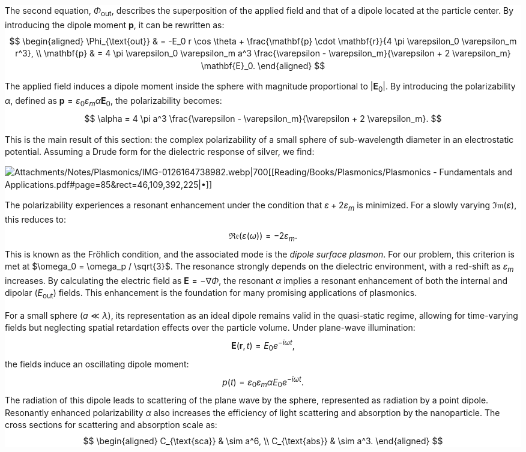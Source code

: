 The second equation, $\Phi_{\text{out}}$, describes the superposition of the applied field and that of a dipole located at the particle center. By introducing the dipole moment $\mathbf{p}$, it can be rewritten as:
$$
\begin{aligned}
\Phi_{\text{out}} & = -E_0 r \cos \theta + \frac{\mathbf{p} \cdot \mathbf{r}}{4 \pi \varepsilon_0 \varepsilon_m r^3}, \\
\mathbf{p} & = 4 \pi \varepsilon_0 \varepsilon_m a^3 \frac{\varepsilon - \varepsilon_m}{\varepsilon + 2 \varepsilon_m} \mathbf{E}_0.
\end{aligned}
$$

The applied field induces a dipole moment inside the sphere with magnitude proportional to $\left|\mathbf{E}_0\right|$. By introducing the polarizability $\alpha$, defined as $\mathbf{p} = \varepsilon_0 \varepsilon_m \alpha \mathbf{E}_0$, the polarizability becomes:
$$
\alpha = 4 \pi a^3 \frac{\varepsilon - \varepsilon_m}{\varepsilon + 2 \varepsilon_m}.
$$

This is the main result of this section: the complex polarizability of a small sphere of sub-wavelength diameter in an electrostatic potential. Assuming a Drude form for the dielectric response of silver, we find:

![Attachments/Notes/Plasmonics/IMG-0126164738982.webp|700](/img/user/Attachments/Notes/Plasmonics/IMG-0126164738982.webp)[[Reading/Books/Plasmonics/Plasmonics - Fundamentals and Applications.pdf#page=85&rect=46,109,392,225|•]]

The polarizability experiences a resonant enhancement under the condition that $\varepsilon + 2\varepsilon_m$ is minimized. For a slowly varying $\mathfrak{Im}(\varepsilon)$, this reduces to:
$$
\mathfrak{Re}(\varepsilon(\omega)) = -2\varepsilon_m.
$$
This is known as the Fröhlich condition, and the associated mode is the _dipole surface plasmon_. For our problem, this criterion is met at $\omega_0 = \omega_p / \sqrt{3}$. The resonance strongly depends on the dielectric environment, with a red-shift as $\varepsilon_m$ increases. By calculating the electric field as $\textbf{E} = -\nabla\Phi$, the resonant $\alpha$ implies a resonant enhancement of both the internal and dipolar ($E_{\text{out}}$) fields. This enhancement is the foundation for many promising applications of plasmonics.

For a small sphere ($a \ll \lambda$), its representation as an ideal dipole remains valid in the quasi-static regime, allowing for time-varying fields but neglecting spatial retardation effects over the particle volume. Under plane-wave illumination:
$$
\textbf{E}(\textbf{r}, t) = E_0 e^{-i\omega t},
$$
the fields induce an oscillating dipole moment:
$$
p(t) = \varepsilon_0 \varepsilon_m \alpha E_0 e^{-i\omega t}.
$$
The radiation of this dipole leads to scattering of the plane wave by the sphere, represented as radiation by a point dipole. Resonantly enhanced polarizability $\alpha$ also increases the efficiency of light scattering and absorption by the nanoparticle. The cross sections for scattering and absorption scale as:
$$
\begin{aligned}
C_{\text{sca}} & \sim a^6, \\
C_{\text{abs}} & \sim a^3.
\end{aligned}
$$
